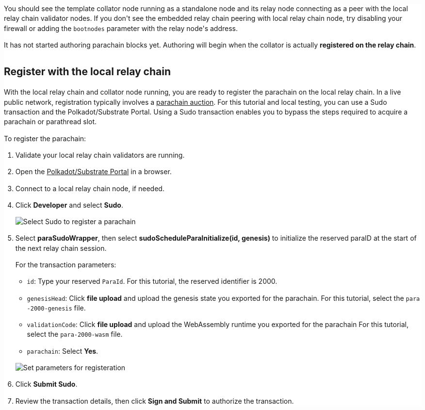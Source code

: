    ```text
   ```
   
   You should see the template collator node running as a standalone node and its relay node connecting as a peer with the local relay chain validator nodes.
   If you don't see the embedded relay chain peering with local relay chain node, try disabling your firewall or adding the `bootnodes` parameter with the relay node's address.
   
   It has not started authoring parachain blocks yet.
   Authoring will begin when the collator is actually **registered on the relay chain**.

## Register with the local relay chain

With the local relay chain and collator node running, you are ready to register the parachain on the local relay chain. 
In a live public network, registration typically involves a [parachain auction](https://wiki.polkadot.network/docs/en/learn-auction).
For this tutorial and local testing, you can use a Sudo transaction and the Polkadot/Substrate Portal.
Using a Sudo transaction enables you to bypass the steps required to acquire a parachain or parathread slot.

To register the parachain:

1. Validate your local relay chain validators are running.
   
2. Open the [Polkadot/Substrate Portal](https://polkadot.js.org/apps/?rpc=ws%3A%2F%2F127.0.0.1%3A9944#/parachains/parathreads) in a browser.
   
3. Connect to a local relay chain node, if needed.
   
4. Click **Developer** and select **Sudo**.
   
   ![Select Sudo to register a parachain](/media/images/docs/tutorials/parachains/developer-sudo.png)

5. Select **paraSudoWrapper**, then select **sudoScheduleParaInitialize(id, genesis)** to initialize the reserved paraID at the start of the next relay chain session.

   For the transaction parameters:

   - `id`: Type your reserved `ParaId`. 
     For this tutorial, the reserved identifier is 2000.

   - `genesisHead`: Click **file upload** and upload the genesis state you exported for the parachain. 
     For this tutorial, select the `para-2000-genesis` file.
  
   - `validationCode`: Click **file upload** and upload the WebAssembly runtime you exported for the parachain
     For this tutorial, select the `para-2000-wasm` file.
     
   - `parachain`: Select **Yes**.
  
   ![Set parameters for registeration](/media/images/docs/tutorials/parachains/register-with-sudo.png)  

6. Click **Submit Sudo**.
   
7. Review the transaction details, then click **Sign and Submit** to authorize the transaction.
   